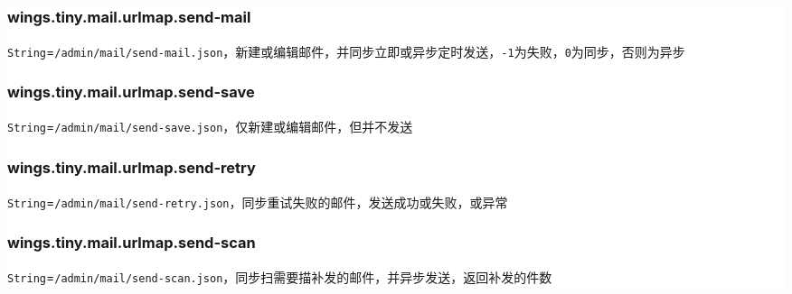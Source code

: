 ### wings.tiny.mail.urlmap.send-mail

`String`=`/admin/mail/send-mail.json`，新建或编辑邮件，并同步立即或异步定时发送，`-1`为失败，`0`为同步，否则为异步

### wings.tiny.mail.urlmap.send-save

`String`=`/admin/mail/send-save.json`，仅新建或编辑邮件，但并不发送

### wings.tiny.mail.urlmap.send-retry

`String`=`/admin/mail/send-retry.json`，同步重试失败的邮件，发送成功或失败，或异常

### wings.tiny.mail.urlmap.send-scan

`String`=`/admin/mail/send-scan.json`，同步扫需要描补发的邮件，并异步发送，返回补发的件数
